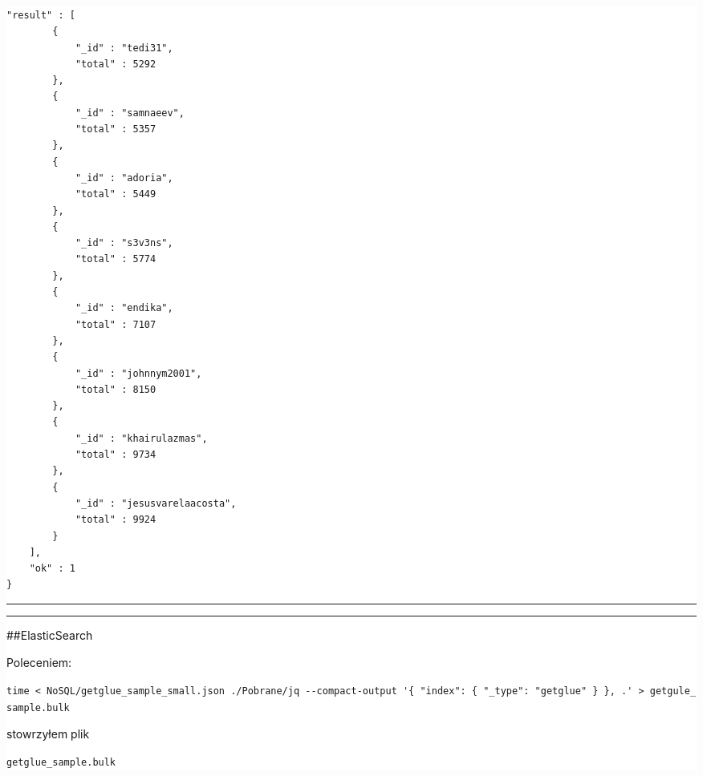 ```
"result" : [
    	{
			"_id" : "tedi31",
			"total" : 5292
		},
		{
			"_id" : "samnaeev",
			"total" : 5357
		},
		{
			"_id" : "adoria",
			"total" : 5449
		},
		{
			"_id" : "s3v3ns",
			"total" : 5774
		},
		{
			"_id" : "endika",
			"total" : 7107
		},
		{
			"_id" : "johnnym2001",
			"total" : 8150
		},
		{
			"_id" : "khairulazmas",
			"total" : 9734
		},
		{
			"_id" : "jesusvarelaacosta",
			"total" : 9924
		}
	],
	"ok" : 1
}
```

***
***

##ElasticSearch

Poleceniem:

```
time < NoSQL/getglue_sample_small.json ./Pobrane/jq --compact-output '{ "index": { "_type": "getglue" } }, .' > getgule_sample.bulk
```

stowrzyłem plik

```
getglue_sample.bulk
```

